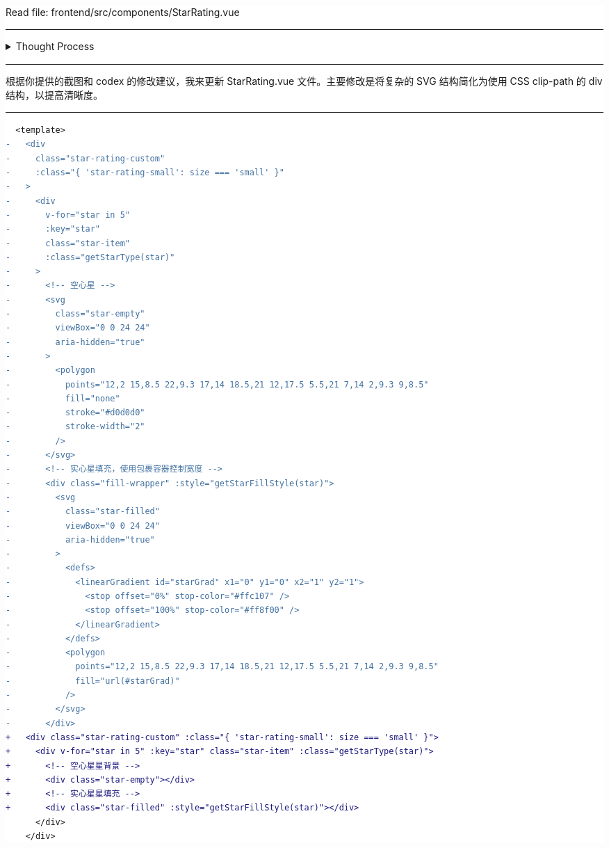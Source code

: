 Read file: frontend/src/components/StarRating.vue

---

<think><details><summary>Thought Process</summary></details></think>

---

根据你提供的截图和 codex 的修改建议，我来更新 StarRating.vue 文件。主要修改是将复杂的 SVG 结构简化为使用 CSS clip-path 的 div 结构，以提高清晰度。

---

```diff
  <template>
-   <div
-     class="star-rating-custom"
-     :class="{ 'star-rating-small': size === 'small' }"
-   >
-     <div
-       v-for="star in 5"
-       :key="star"
-       class="star-item"
-       :class="getStarType(star)"
-     >
-       <!-- 空心星 -->
-       <svg
-         class="star-empty"
-         viewBox="0 0 24 24"
-         aria-hidden="true"
-       >
-         <polygon
-           points="12,2 15,8.5 22,9.3 17,14 18.5,21 12,17.5 5.5,21 7,14 2,9.3 9,8.5"
-           fill="none"
-           stroke="#d0d0d0"
-           stroke-width="2"
-         />
-       </svg>
-       <!-- 实心星填充，使用包裹容器控制宽度 -->
-       <div class="fill-wrapper" :style="getStarFillStyle(star)">
-         <svg
-           class="star-filled"
-           viewBox="0 0 24 24"
-           aria-hidden="true"
-         >
-           <defs>
-             <linearGradient id="starGrad" x1="0" y1="0" x2="1" y2="1">
-               <stop offset="0%" stop-color="#ffc107" />
-               <stop offset="100%" stop-color="#ff8f00" />
-             </linearGradient>
-           </defs>
-           <polygon
-             points="12,2 15,8.5 22,9.3 17,14 18.5,21 12,17.5 5.5,21 7,14 2,9.3 9,8.5"
-             fill="url(#starGrad)"
-           />
-         </svg>
-       </div>
+   <div class="star-rating-custom" :class="{ 'star-rating-small': size === 'small' }">
+     <div v-for="star in 5" :key="star" class="star-item" :class="getStarType(star)">
+       <!-- 空心星星背景 -->
+       <div class="star-empty"></div>
+       <!-- 实心星星填充 -->
+       <div class="star-filled" :style="getStarFillStyle(star)"></div>
      </div>
    </div>
```
